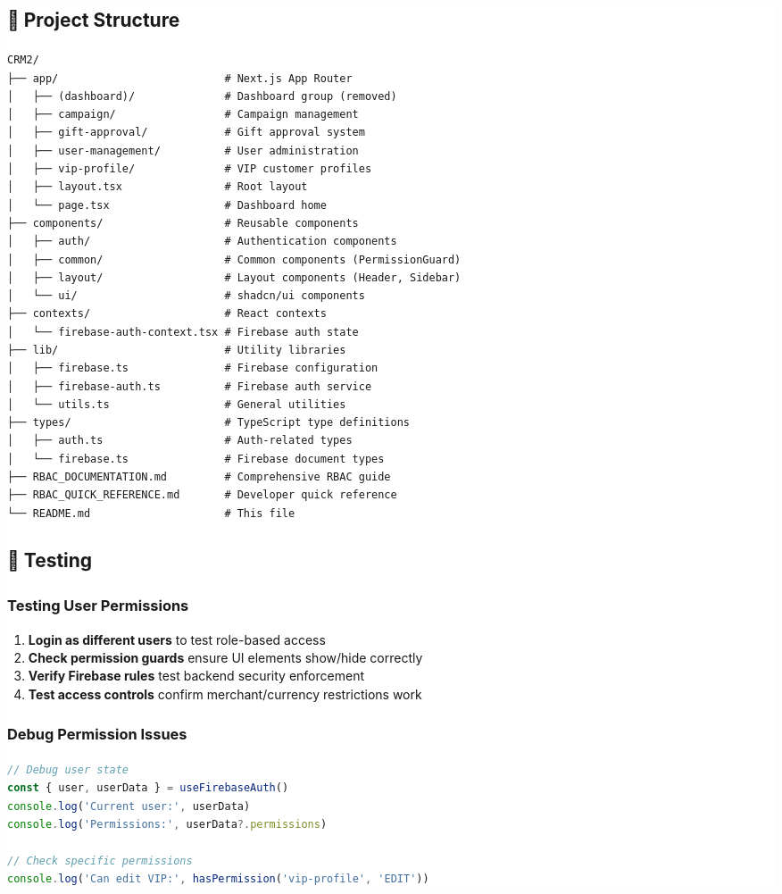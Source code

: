 ## 📁 Project Structure

```
CRM2/
├── app/                          # Next.js App Router
│   ├── (dashboard)/              # Dashboard group (removed)
│   ├── campaign/                 # Campaign management
│   ├── gift-approval/            # Gift approval system  
│   ├── user-management/          # User administration
│   ├── vip-profile/              # VIP customer profiles
│   ├── layout.tsx                # Root layout
│   └── page.tsx                  # Dashboard home
├── components/                   # Reusable components
│   ├── auth/                     # Authentication components
│   ├── common/                   # Common components (PermissionGuard)
│   ├── layout/                   # Layout components (Header, Sidebar)
│   └── ui/                       # shadcn/ui components
├── contexts/                     # React contexts
│   └── firebase-auth-context.tsx # Firebase auth state
├── lib/                          # Utility libraries
│   ├── firebase.ts               # Firebase configuration
│   ├── firebase-auth.ts          # Firebase auth service
│   └── utils.ts                  # General utilities
├── types/                        # TypeScript type definitions
│   ├── auth.ts                   # Auth-related types
│   └── firebase.ts               # Firebase document types
├── RBAC_DOCUMENTATION.md         # Comprehensive RBAC guide
├── RBAC_QUICK_REFERENCE.md       # Developer quick reference
└── README.md                     # This file
```

## 🧪 Testing

### Testing User Permissions

1. **Login as different users** to test role-based access
2. **Check permission guards** ensure UI elements show/hide correctly
3. **Verify Firebase rules** test backend security enforcement
4. **Test access controls** confirm merchant/currency restrictions work

### Debug Permission Issues

```typescript
// Debug user state
const { user, userData } = useFirebaseAuth()
console.log('Current user:', userData)
console.log('Permissions:', userData?.permissions)

// Check specific permissions
console.log('Can edit VIP:', hasPermission('vip-profile', 'EDIT'))
```
